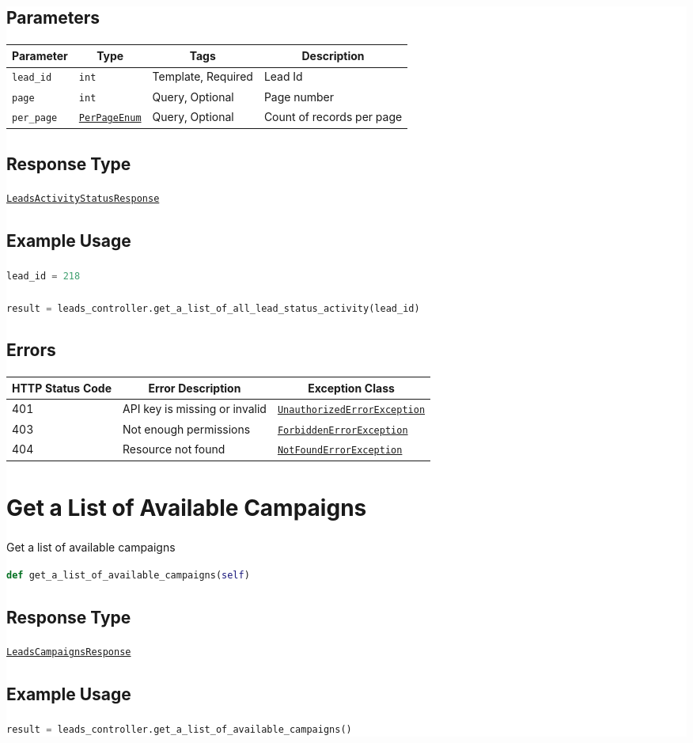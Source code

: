 ## Parameters

| Parameter | Type | Tags | Description |
|  --- | --- | --- | --- |
| `lead_id` | `int` | Template, Required | Lead Id |
| `page` | `int` | Query, Optional | Page number |
| `per_page` | [`PerPageEnum`](../../doc/models/per-page-enum.md) | Query, Optional | Count of records per page |

## Response Type

[`LeadsActivityStatusResponse`](../../doc/models/leads-activity-status-response.md)

## Example Usage

```python
lead_id = 218

result = leads_controller.get_a_list_of_all_lead_status_activity(lead_id)
```

## Errors

| HTTP Status Code | Error Description | Exception Class |
|  --- | --- | --- |
| 401 | API key is missing or invalid | [`UnauthorizedErrorException`](../../doc/models/unauthorized-error-exception.md) |
| 403 | Not enough permissions | [`ForbiddenErrorException`](../../doc/models/forbidden-error-exception.md) |
| 404 | Resource not found | [`NotFoundErrorException`](../../doc/models/not-found-error-exception.md) |


# Get a List of Available Campaigns

Get a list of available campaigns

```python
def get_a_list_of_available_campaigns(self)
```

## Response Type

[`LeadsCampaignsResponse`](../../doc/models/leads-campaigns-response.md)

## Example Usage

```python
result = leads_controller.get_a_list_of_available_campaigns()
```

